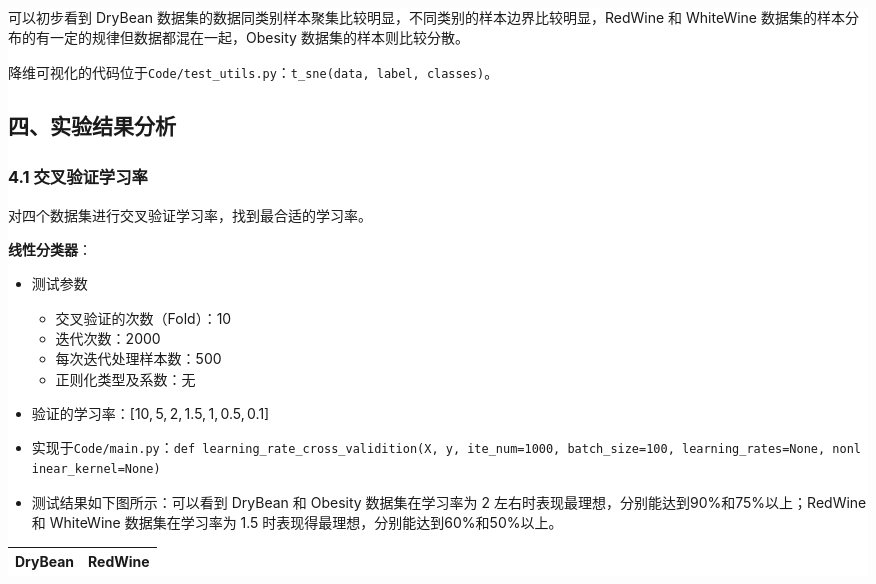 
可以初步看到 DryBean 数据集的数据同类别样本聚集比较明显，不同类别的样本边界比较明显，RedWine 和 WhiteWine 数据集的样本分布的有一定的规律但数据都混在一起，Obesity 数据集的样本则比较分散。

降维可视化的代码位于`Code/test_utils.py`：`t_sne(data, label, classes)`。

## 四、实验结果分析

### 4.1 交叉验证学习率

对四个数据集进行交叉验证学习率，找到最合适的学习率。

**线性分类器**：

* 测试参数
  * 交叉验证的次数（Fold）：10
  * 迭代次数：2000
  * 每次迭代处理样本数：500
  * 正则化类型及系数：无
* 验证的学习率：$[10, 5, 2, 1.5, 1, 0.5, 0.1]$

* 实现于`Code/main.py`：`def learning_rate_cross_validition(X, y, ite_num=1000, batch_size=100, learning_rates=None, nonlinear_kernel=None)`
* 测试结果如下图所示：可以看到 DryBean 和 Obesity 数据集在学习率为 2 左右时表现最理想，分别能达到90%和75%以上；RedWine 和 WhiteWine 数据集在学习率为 1.5 时表现得最理想，分别能达到60%和50%以上。

| **DryBean**                                                  | **RedWine**                                                  |
| ------------------------------------------------------------ | ------------------------------------------------------------ |